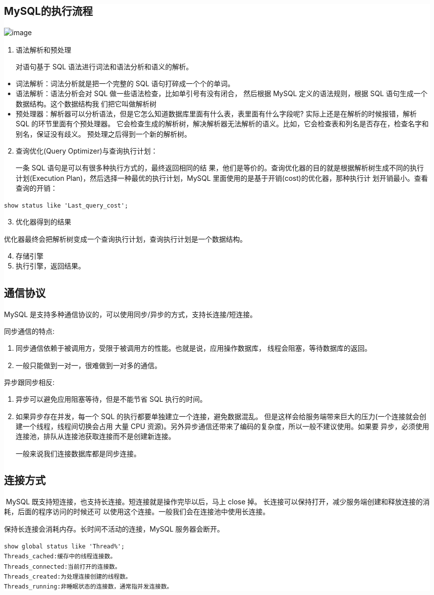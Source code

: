 ## MySQL的执行流程

![image](http://java-run-blog.oss-cn-zhangjiakou.aliyuncs.com/e4145214668c455c9742e1bd4d21d85a.png)

1. 语法解析和预处理

   对语句基于 SQL 语法进行词法和语法分析和语义的解析。

- 词法解析：词法分析就是把一个完整的 SQL 语句打碎成一个个的单词。
- 语法解析：语法分析会对 SQL 做一些语法检查，比如单引号有没有闭合， 然后根据 MySQL 定义的语法规则，根据 SQL 语句生成一个数据结构。这个数据结构我 们把它叫做解析树
- 预处理器：解析器可以分析语法，但是它怎么知道数据库里面有什么表，表里面有什么字段呢? 实际上还是在解析的时候报错，解析 SQL 的环节里面有个预处理器。 它会检查生成的解析树，解决解析器无法解析的语义。比如，它会检查表和列名是否存在，检查名字和别名，保证没有歧义。 预处理之后得到一个新的解析树。

2. 查询优化(Query Optimizer)与查询执行计划：

   一条 SQL 语句是可以有很多种执行方式的，最终返回相同的结 果，他们是等价的。查询优化器的目的就是根据解析树生成不同的执行计划(Execution Plan)，然后选择一种最优的执行计划，MySQL 里面使用的是基于开销(cost)的优化器，那种执行计 划开销最小。查看查询的开销：

```mysql
show status like 'Last_query_cost';
```

3. 优化器得到的结果

优化器最终会把解析树变成一个查询执行计划，查询执行计划是一个数据结构。

4. 存储引擎
5. 执行引擎，返回结果。



## 通信协议

MySQL 是支持多种通信协议的，可以使用同步/异步的方式，支持长连接/短连接。

同步通信的特点:

1. 同步通信依赖于被调用方，受限于被调用方的性能。也就是说，应用操作数据库， 线程会阻塞，等待数据库的返回。

2. 一般只能做到一对一，很难做到一对多的通信。

异步跟同步相反: 

1. 异步可以避免应用阻塞等待，但是不能节省 SQL 执行的时间。

2. 如果异步存在并发，每一个 SQL 的执行都要单独建立一个连接，避免数据混乱。 但是这样会给服务端带来巨大的压力(一个连接就会创建一个线程，线程间切换会占用 大量 CPU 资源)。另外异步通信还带来了编码的复杂度，所以一般不建议使用。如果要 异步，必须使用连接池，排队从连接池获取连接而不是创建新连接。

   一般来说我们连接数据库都是同步连接。

## 连接方式

​	MySQL 既支持短连接，也支持长连接。短连接就是操作完毕以后，马上 close 掉。 长连接可以保持打开，减少服务端创建和释放连接的消耗，后面的程序访问的时候还可 以使用这个连接。一般我们会在连接池中使用长连接。

保持长连接会消耗内存。长时间不活动的连接，MySQL 服务器会断开。

```mysq
show global status like 'Thread%';
Threads_cached:缓存中的线程连接数。
Threads_connected:当前打开的连接数。
Threads_created:为处理连接创建的线程数。 
Threads_running:非睡眠状态的连接数，通常指并发连接数。
```
